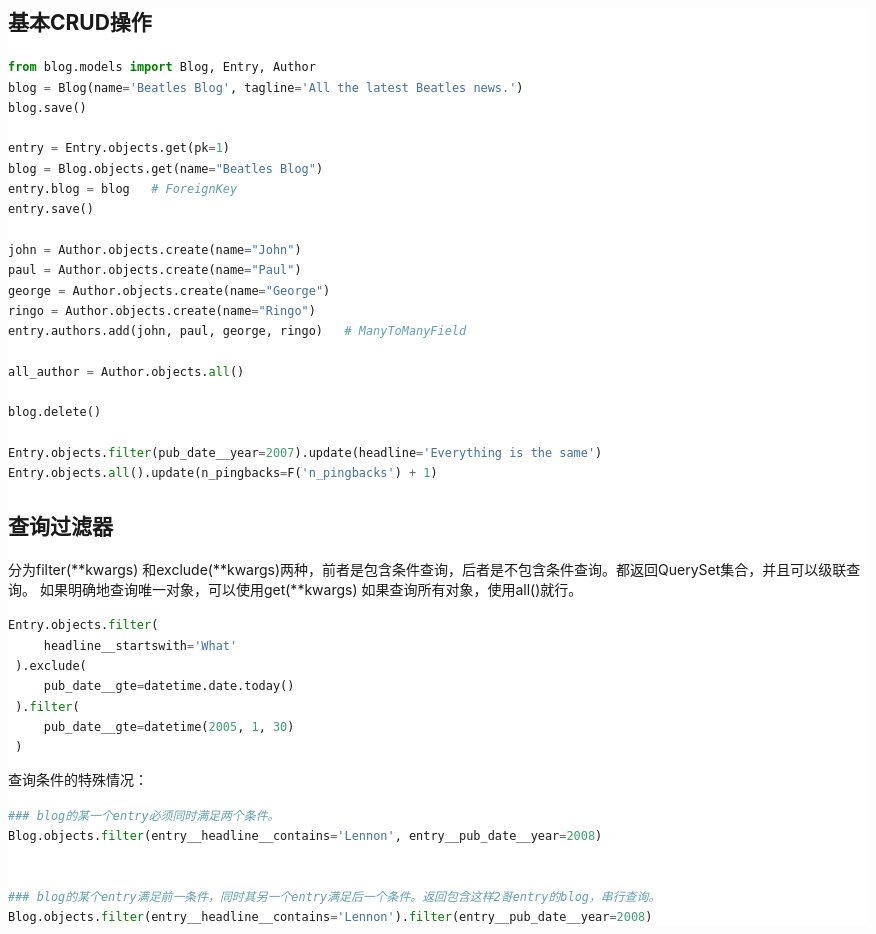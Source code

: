## 基本CRUD操作

``` py
from blog.models import Blog, Entry, Author
blog = Blog(name='Beatles Blog', tagline='All the latest Beatles news.')  
blog.save()    

entry = Entry.objects.get(pk=1)  
blog = Blog.objects.get(name="Beatles Blog")  
entry.blog = blog   # ForeignKey  
entry.save()    

john = Author.objects.create(name="John")  
paul = Author.objects.create(name="Paul")  
george = Author.objects.create(name="George")  
ringo = Author.objects.create(name="Ringo")  
entry.authors.add(john, paul, george, ringo)   # ManyToManyField    

all_author = Author.objects.all()    

blog.delete()    

Entry.objects.filter(pub_date__year=2007).update(headline='Everything is the same')  
Entry.objects.all().update(n_pingbacks=F('n_pingbacks') + 1)  


```


## 查询过滤器

分为filter(**kwargs) 和exclude(**kwargs)两种，前者是包含条件查询，后者是不包含条件查询。都返回QuerySet集合，并且可以级联查询。
如果明确地查询唯一对象，可以使用get(**kwargs)
如果查询所有对象，使用all()就行。

``` py
Entry.objects.filter(  
     headline__startswith='What'  
 ).exclude(  
     pub_date__gte=datetime.date.today()  
 ).filter(  
     pub_date__gte=datetime(2005, 1, 30)  
 )
```


查询条件的特殊情况：

``` py
### blog的某一个entry必须同时满足两个条件。
Blog.objects.filter(entry__headline__contains='Lennon', entry__pub_date__year=2008)  


### blog的某个entry满足前一条件，同时其另一个entry满足后一个条件。返回包含这样2哥entry的blog，串行查询。 
Blog.objects.filter(entry__headline__contains='Lennon').filter(entry__pub_date__year=2008)  
```

